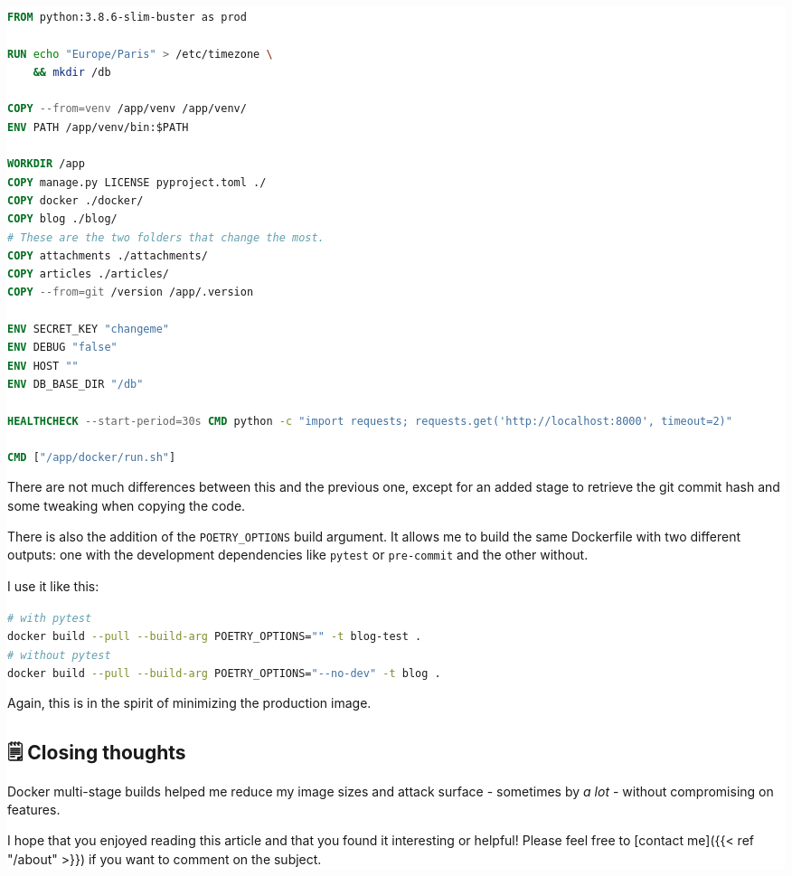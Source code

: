 ```Dockerfile {hl_lines="15 17 21 27 33 34 40-42 44-46"}
FROM python:3.8.6-slim-buster as prod

RUN echo "Europe/Paris" > /etc/timezone \
    && mkdir /db

COPY --from=venv /app/venv /app/venv/
ENV PATH /app/venv/bin:$PATH

WORKDIR /app
COPY manage.py LICENSE pyproject.toml ./
COPY docker ./docker/
COPY blog ./blog/
# These are the two folders that change the most.
COPY attachments ./attachments/
COPY articles ./articles/
COPY --from=git /version /app/.version

ENV SECRET_KEY "changeme"
ENV DEBUG "false"
ENV HOST ""
ENV DB_BASE_DIR "/db"

HEALTHCHECK --start-period=30s CMD python -c "import requests; requests.get('http://localhost:8000', timeout=2)"

CMD ["/app/docker/run.sh"]
```

There are not much differences between this and the previous one, except for an added stage to retrieve the git commit hash and some tweaking when copying the code.

There is also the addition of the `POETRY_OPTIONS` build argument. It allows me to build the same Dockerfile with two different outputs: one with the development dependencies like `pytest` or `pre-commit` and the other without. 

I use it like this:

```bash
# with pytest
docker build --pull --build-arg POETRY_OPTIONS="" -t blog-test .
# without pytest
docker build --pull --build-arg POETRY_OPTIONS="--no-dev" -t blog .
```

Again, this is in the spirit of minimizing the production image.

## 🗒 Closing thoughts

Docker multi-stage builds helped me reduce my image sizes and attack surface - sometimes by *a lot* - without compromising on features.

I hope that you enjoyed reading this article and that you found it interesting or helpful! Please feel free to [contact me]({{< ref "/about" >}}) if you want to comment on the subject.


[^cloudreach]: Thanks to [Cloudreach](https://www.cloudreach.com/en/technical-blog/containerize-this-how-to-build-golang-dockerfiles/) for the example.
[^blog]: The source code is available [on Gitea](https://git.augendre.info/gaugendre/blog).
[^builds]: You often need these tools to install some python dependencies which require compiling. That's why I don't use the `slim` version to install my dependencies.
[^toolchain]: Except of course if your goal is to compile stuff on the go or provide a platform for people to build their code.